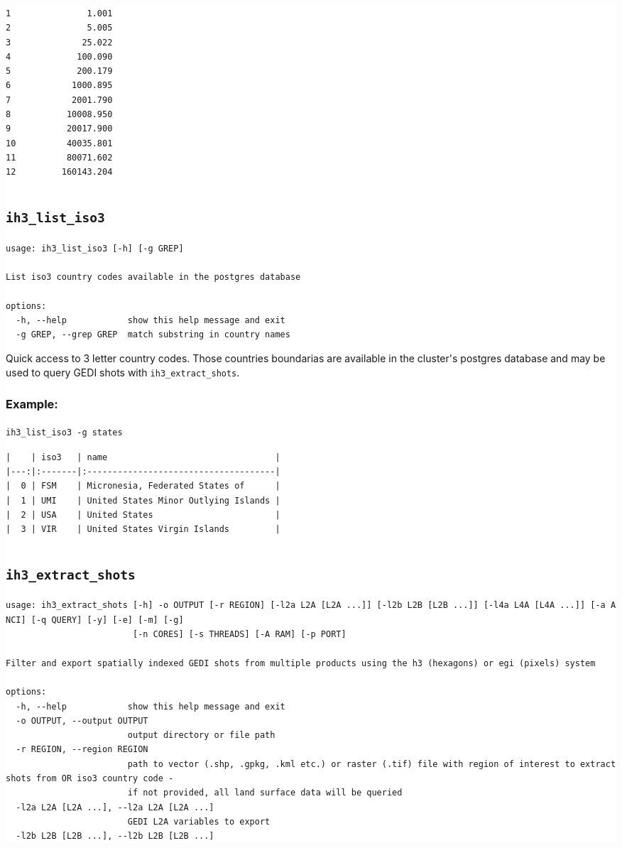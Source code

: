 ```
1               1.001
2               5.005
3              25.022
4             100.090
5             200.179
6            1000.895
7            2001.790
8           10008.950
9           20017.900
10          40035.801
11          80071.602
12         160143.204
```

#
## `ih3_list_iso3`
```
usage: ih3_list_iso3 [-h] [-g GREP]

List iso3 country codes available in the postgres database

options:
  -h, --help            show this help message and exit
  -g GREP, --grep GREP  match substring in country names
```

Quick access to 3 letter country codes. Those countries boundarias are available in the cluster's postgres database and may be used to query GEDI shots with `ih3_extract_shots`.

### Example:

`ih3_list_iso3 -g states`

```
|    | iso3   | name                                 |
|---:|:-------|:-------------------------------------|
|  0 | FSM    | Micronesia, Federated States of      |
|  1 | UMI    | United States Minor Outlying Islands |
|  2 | USA    | United States                        |
|  3 | VIR    | United States Virgin Islands         |
```

#
## `ih3_extract_shots`

```
usage: ih3_extract_shots [-h] -o OUTPUT [-r REGION] [-l2a L2A [L2A ...]] [-l2b L2B [L2B ...]] [-l4a L4A [L4A ...]] [-a ANCI] [-q QUERY] [-y] [-e] [-m] [-g]
                         [-n CORES] [-s THREADS] [-A RAM] [-p PORT]

Filter and export spatially indexed GEDI shots from multiple products using the h3 (hexagons) or egi (pixels) system

options:
  -h, --help            show this help message and exit
  -o OUTPUT, --output OUTPUT
                        output directory or file path
  -r REGION, --region REGION
                        path to vector (.shp, .gpkg, .kml etc.) or raster (.tif) file with region of interest to extract shots from OR iso3 country code -
                        if not provided, all land surface data will be queried
  -l2a L2A [L2A ...], --l2a L2A [L2A ...]
                        GEDI L2A variables to export
  -l2b L2B [L2B ...], --l2b L2B [L2B ...]
```